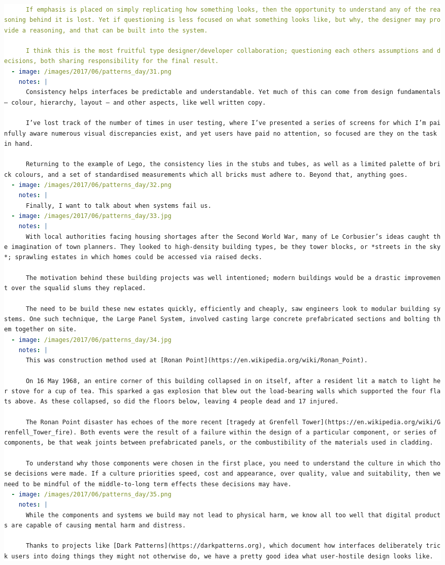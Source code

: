 ```yaml
      If emphasis is placed on simply replicating how something looks, then the opportunity to understand any of the reasoning behind it is lost. Yet if questioning is less focused on what something looks like, but why, the designer may provide a reasoning, and that can be built into the system.

      I think this is the most fruitful type designer/developer collaboration; questioning each others assumptions and decisions, both sharing responsibility for the final result.
  - image: /images/2017/06/patterns_day/31.png
    notes: |
      Consistency helps interfaces be predictable and understandable. Yet much of this can come from design fundamentals – colour, hierarchy, layout – and other aspects, like well written copy.

      I’ve lost track of the number of times in user testing, where I’ve presented a series of screens for which I’m painfully aware numerous visual discrepancies exist, and yet users have paid no attention, so focused are they on the task in hand.

      Returning to the example of Lego, the consistency lies in the stubs and tubes, as well as a limited palette of brick colours, and a set of standardised measurements which all bricks must adhere to. Beyond that, anything goes.
  - image: /images/2017/06/patterns_day/32.png
    notes: |
      Finally, I want to talk about when systems fail us.
  - image: /images/2017/06/patterns_day/33.jpg
    notes: |
      With local authorities facing housing shortages after the Second World War, many of Le Corbusier’s ideas caught the imagination of town planners. They looked to high-density building types, be they tower blocks, or *streets in the sky*; sprawling estates in which homes could be accessed via raised decks.

      The motivation behind these building projects was well intentioned; modern buildings would be a drastic improvement over the squalid slums they replaced.

      The need to be build these new estates quickly, efficiently and cheaply, saw engineers look to modular building systems. One such technique, the Large Panel System, involved casting large concrete prefabricated sections and bolting them together on site.
  - image: /images/2017/06/patterns_day/34.jpg
    notes: |
      This was construction method used at [Ronan Point](https://en.wikipedia.org/wiki/Ronan_Point).

      On 16 May 1968, an entire corner of this building collapsed in on itself, after a resident lit a match to light her stove for a cup of tea. This sparked a gas explosion that blew out the load-bearing walls which supported the four flats above. As these collapsed, so did the floors below, leaving 4 people dead and 17 injured.

      The Ronan Point disaster has echoes of the more recent [tragedy at Grenfell Tower](https://en.wikipedia.org/wiki/Grenfell_Tower_fire). Both events were the result of a failure within the design of a particular component, or series of components, be that weak joints between prefabricated panels, or the combustibility of the materials used in cladding.

      To understand why those components were chosen in the first place, you need to understand the culture in which those decisions were made. If a culture priorities speed, cost and appearance, over quality, value and suitability, then we need to be mindful of the middle-to-long term effects these decisions may have.
  - image: /images/2017/06/patterns_day/35.png
    notes: |
      While the components and systems we build may not lead to physical harm, we know all too well that digital products are capable of causing mental harm and distress.

      Thanks to projects like [Dark Patterns](https://darkpatterns.org), which document how interfaces deliberately trick users into doing things they might not otherwise do, we have a pretty good idea what user-hostile design looks like.

```